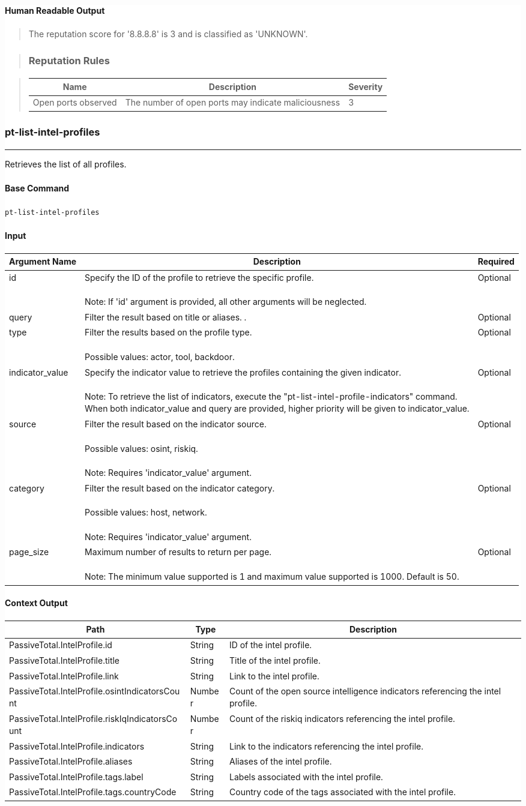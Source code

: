 #### Human Readable Output

>The reputation score for '8.8.8.8' is 3 and is classified as 'UNKNOWN'.

>### Reputation Rules

>|Name|Description|Severity|
>|---|---|---|
>| Open ports observed | The number of open ports may indicate maliciousness | 3 |


### pt-list-intel-profiles

***
Retrieves the list of all profiles.


#### Base Command

`pt-list-intel-profiles`

#### Input

| **Argument Name** | **Description** | **Required** |
| --- | --- | --- |
| id | Specify the ID of the profile to retrieve the specific profile.<br/><br/>Note: If 'id' argument is provided, all other arguments will be neglected. | Optional | 
| query | Filter the result based on title or aliases. . | Optional | 
| type | Filter the results based on the profile type. <br/><br/>Possible values: actor, tool, backdoor. | Optional | 
| indicator_value | Specify the indicator value to retrieve the profiles containing the given indicator.<br/><br/>Note: To retrieve the list of indicators, execute the "pt-list-intel-profile-indicators" command.<br/>When both indicator_value and query are provided, higher priority will be given to indicator_value. | Optional | 
| source | Filter the result based on the indicator source. <br/><br/>Possible values: osint, riskiq.<br/><br/>Note: Requires 'indicator_value' argument. | Optional | 
| category | Filter the result based on the indicator category. <br/><br/>Possible values: host, network.<br/><br/>Note: Requires 'indicator_value' argument. | Optional | 
| page_size | Maximum number of results to return per page.<br/><br/>Note: The minimum value supported is 1 and maximum value supported is 1000. Default is 50. | Optional | 


#### Context Output

| **Path** | **Type** | **Description** |
| --- | --- | --- |
| PassiveTotal.IntelProfile.id | String | ID of the intel profile. | 
| PassiveTotal.IntelProfile.title | String | Title of the intel profile. | 
| PassiveTotal.IntelProfile.link | String | Link to the intel profile. | 
| PassiveTotal.IntelProfile.osintIndicatorsCount | Number | Count of the open source intelligence indicators referencing the intel profile. | 
| PassiveTotal.IntelProfile.riskIqIndicatorsCount | Number | Count of the riskiq indicators referencing the intel profile. | 
| PassiveTotal.IntelProfile.indicators | String | Link to the indicators referencing the intel profile. | 
| PassiveTotal.IntelProfile.aliases | String | Aliases of the intel profile. | 
| PassiveTotal.IntelProfile.tags.label | String | Labels associated with the intel profile. | 
| PassiveTotal.IntelProfile.tags.countryCode | String | Country code of the tags associated with the intel profile. | 
